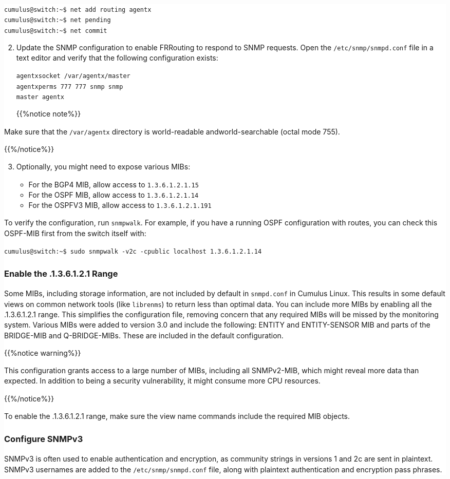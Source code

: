    ```
   cumulus@switch:~$ net add routing agentx
   cumulus@switch:~$ net pending
   cumulus@switch:~$ net commit
   ```

2. Update the SNMP configuration to enable FRRouting to respond to SNMP requests. Open the `/etc/snmp/snmpd.conf` file in a text editor and verify that the following configuration exists:

   ```
   agentxsocket /var/agentx/master
   agentxperms 777 777 snmp snmp
   master agentx
   ```

   {{%notice note%}}

Make sure that the `/var/agentx` directory is world-readable andworld-searchable (octal mode 755).

   {{%/notice%}}

3. Optionally, you might need to expose various MIBs:

    - For the BGP4 MIB, allow access to `1.3.6.1.2.1.15`
    - For the OSPF MIB, allow access to `1.3.6.1.2.1.14`
    - For the OSPFV3 MIB, allow access to `1.3.6.1.2.1.191`

To verify the configuration, run `snmpwalk`. For example, if you have a running OSPF configuration with routes, you can check this OSPF-MIB first from the switch itself with:

```
cumulus@switch:~$ sudo snmpwalk -v2c -cpublic localhost 1.3.6.1.2.1.14
```

### Enable the .1.3.6.1.2.1 Range

Some MIBs, including storage information, are not included by default in `snmpd.conf` in Cumulus Linux. This results in some default views on common network tools (like `librenms`) to return less than optimal data. You can include more MIBs by enabling all the .1.3.6.1.2.1 range. This simplifies the configuration file, removing concern that any required MIBs will be missed by the monitoring system. Various MIBs were added to version 3.0 and include the following: ENTITY and ENTITY-SENSOR MIB and parts of the BRIDGE-MIB and Q-BRIDGE-MIBs. These are included in the default configuration.

{{%notice warning%}}

This configuration grants access to a large number of MIBs, including all SNMPv2-MIB, which might reveal more data than expected. In addition to being a security vulnerability, it might consume more CPU resources.

{{%/notice%}}

To enable the .1.3.6.1.2.1 range, make sure the view name commands include the required MIB objects.

### Configure SNMPv3

SNMPv3 is often used to enable authentication and encryption, as community strings in versions 1 and 2c are sent in plaintext. SNMPv3 usernames are added to the `/etc/snmp/snmpd.conf` file, along with plaintext authentication and encryption pass phrases.
